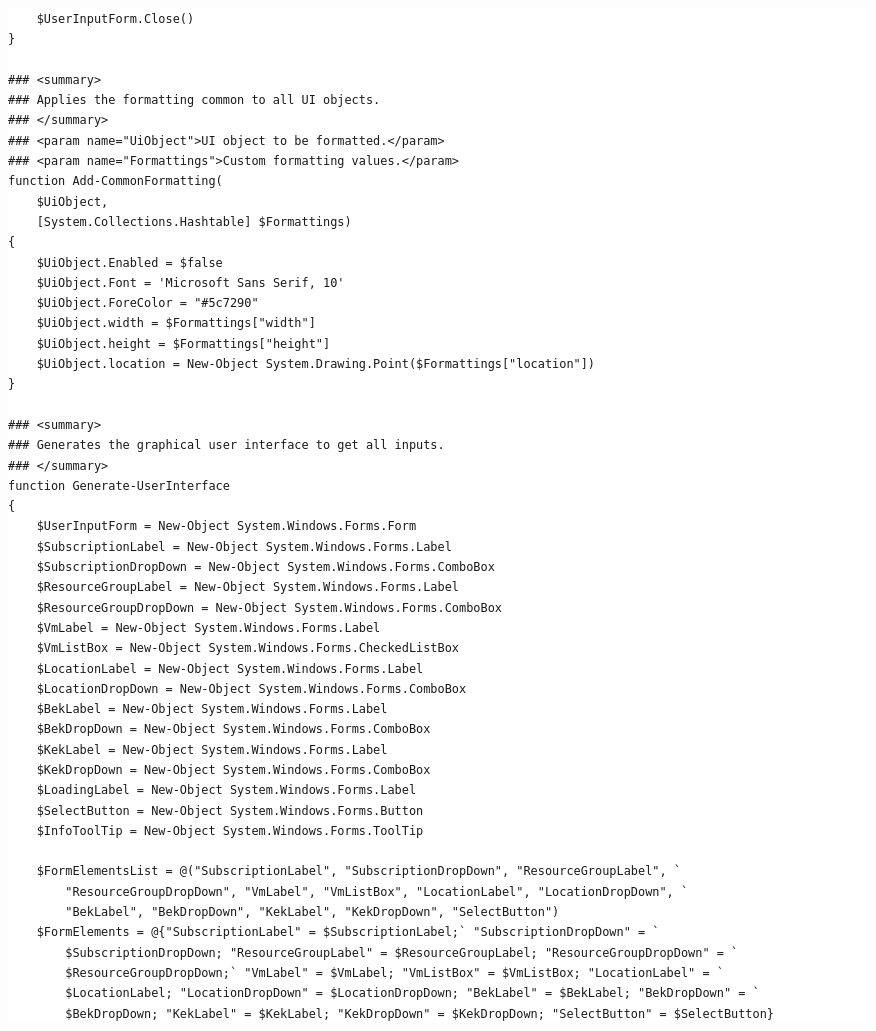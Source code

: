         $UserInputForm.Close()
    }

    ### <summary>
    ### Applies the formatting common to all UI objects.
    ### </summary>
    ### <param name="UiObject">UI object to be formatted.</param>
    ### <param name="Formattings">Custom formatting values.</param>
    function Add-CommonFormatting(
        $UiObject,
        [System.Collections.Hashtable] $Formattings)
    {
        $UiObject.Enabled = $false
        $UiObject.Font = 'Microsoft Sans Serif, 10'
        $UiObject.ForeColor = "#5c7290"
        $UiObject.width = $Formattings["width"]
        $UiObject.height = $Formattings["height"]
        $UiObject.location = New-Object System.Drawing.Point($Formattings["location"])
    }

    ### <summary>
    ### Generates the graphical user interface to get all inputs.
    ### </summary>
    function Generate-UserInterface
    {
        $UserInputForm = New-Object System.Windows.Forms.Form
        $SubscriptionLabel = New-Object System.Windows.Forms.Label
        $SubscriptionDropDown = New-Object System.Windows.Forms.ComboBox
        $ResourceGroupLabel = New-Object System.Windows.Forms.Label
        $ResourceGroupDropDown = New-Object System.Windows.Forms.ComboBox
        $VmLabel = New-Object System.Windows.Forms.Label
        $VmListBox = New-Object System.Windows.Forms.CheckedListBox
        $LocationLabel = New-Object System.Windows.Forms.Label
        $LocationDropDown = New-Object System.Windows.Forms.ComboBox
        $BekLabel = New-Object System.Windows.Forms.Label
        $BekDropDown = New-Object System.Windows.Forms.ComboBox
        $KekLabel = New-Object System.Windows.Forms.Label
        $KekDropDown = New-Object System.Windows.Forms.ComboBox
        $LoadingLabel = New-Object System.Windows.Forms.Label
        $SelectButton = New-Object System.Windows.Forms.Button
        $InfoToolTip = New-Object System.Windows.Forms.ToolTip

        $FormElementsList = @("SubscriptionLabel", "SubscriptionDropDown", "ResourceGroupLabel", `
            "ResourceGroupDropDown", "VmLabel", "VmListBox", "LocationLabel", "LocationDropDown", `
            "BekLabel", "BekDropDown", "KekLabel", "KekDropDown", "SelectButton")
        $FormElements = @{"SubscriptionLabel" = $SubscriptionLabel;` "SubscriptionDropDown" = `
            $SubscriptionDropDown; "ResourceGroupLabel" = $ResourceGroupLabel; "ResourceGroupDropDown" = `
            $ResourceGroupDropDown;` "VmLabel" = $VmLabel; "VmListBox" = $VmListBox; "LocationLabel" = `
            $LocationLabel; "LocationDropDown" = $LocationDropDown; "BekLabel" = $BekLabel; "BekDropDown" = `
            $BekDropDown; "KekLabel" = $KekLabel; "KekDropDown" = $KekDropDown; "SelectButton" = $SelectButton}
